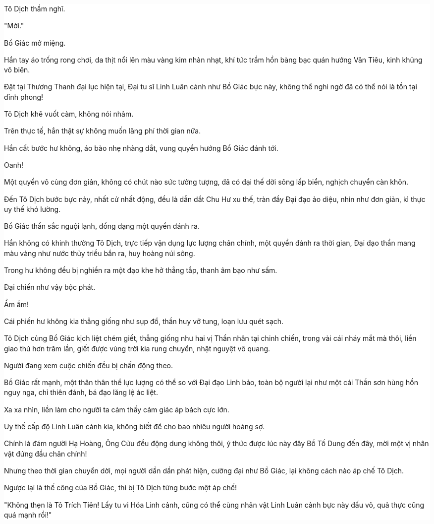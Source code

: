 Tô Dịch thầm nghĩ.

"Mời."

Bồ Giác mở miệng.

Hắn tay áo trống rong chơi, da thịt nổi lên màu vàng kim nhàn nhạt, khí tức trầm hồn bàng bạc quán hướng Vân Tiêu, kinh khủng vô biên.

Đặt tại Thương Thanh đại lục hiện tại, Đại tu sĩ Linh Luân cảnh như Bồ Giác bực này, không thể nghi ngờ đã có thể nói là tồn tại đỉnh phong!

Tô Dịch khẽ vuốt càm, không nói nhảm.

Trên thực tế, hắn thật sự không muốn lãng phí thời gian nữa.

Hắn cất bước hư không, áo bào nhẹ nhàng dắt, vung quyền hướng Bồ Giác đánh tới.

Oanh!

Một quyền vô cùng đơn giản, không có chút nào sức tưởng tượng, đã có đại thế dời sông lấp biển, nghịch chuyển càn khôn.

Đến Tô Dịch bước bực này, nhất cử nhất động, đều là dẫn dắt Chu Hư xu thế, tràn đầy Đại đạo ảo diệu, nhìn như đơn giản, kì thực uy thế khó lường.

Bồ Giác thần sắc nguội lạnh, đồng dạng một quyền đánh ra.

Hắn không có khinh thường Tô Dịch, trực tiếp vận dụng lực lượng chân chính, một quyền đánh ra thời gian, Đại đạo thần mang màu vàng như nước thủy triều bắn ra, huy hoàng núi sông.

Trong hư không đều bị nghiền ra một đạo khe hở thẳng tắp, thanh âm bạo như sấm.

Đại chiến như vậy bộc phát.

Ầm ầm!

Cái phiến hư không kia thẳng giống như sụp đổ, thần huy vỡ tung, loạn lưu quét sạch.

Tô Dịch cùng Bồ Giác kịch liệt chém giết, thẳng giống như hai vị Thần nhân tại chinh chiến, trong vài cái nháy mắt mà thôi, liền giao thủ hơn trăm lần, giết được vùng trời kia rung chuyển, nhật nguyệt vô quang.

Người đang xem cuộc chiến đều bị chấn động theo.

Bồ Giác rất mạnh, một thân thân thể lực lượng có thể so với Đại đạo Linh bảo, toàn bộ người lại như một cái Thần sơn hùng hồn nguy nga, chỉ thiên đánh, bá đạo lăng lệ ác liệt.

Xa xa nhìn, liền làm cho người ta cảm thấy cảm giác áp bách cực lớn.

Uy thế cấp độ Linh Luân cảnh kia, không biết để cho bao nhiêu người hoảng sợ.

Chính là đám người Hạ Hoàng, Ông Cửu đều động dung không thôi, ý thức được lúc này đây Bồ Tố Dung đến đây, mời một vị nhân vật đứng đầu chân chính!

Nhưng theo thời gian chuyển dời, mọi người dần dần phát hiện, cường đại như Bồ Giác, lại không cách nào áp chế Tô Dịch.

Ngược lại là thế công của Bồ Giác, thì bị Tô Dịch từng bước một áp chế!

"Không thẹn là Tô Trích Tiên! Lấy tu vi Hóa Linh cảnh, cũng có thể cùng nhân vật Linh Luân cảnh bực này đấu võ, quả thực cũng quá mạnh rồi!"
